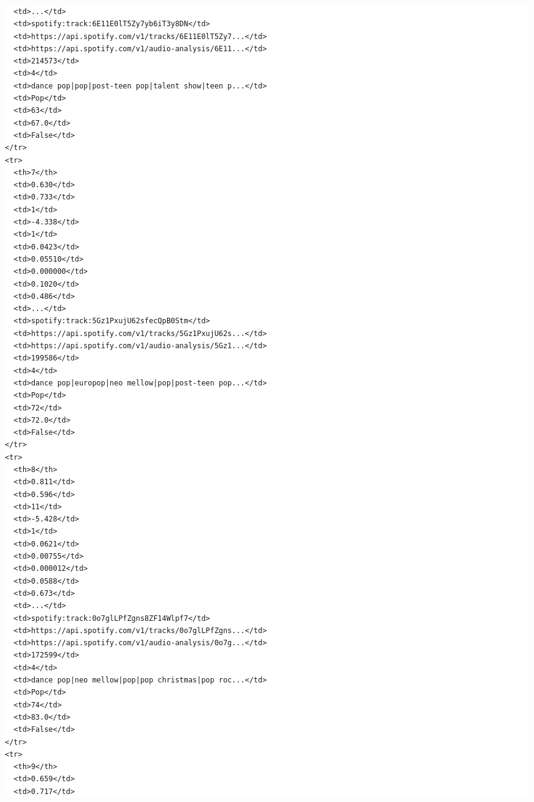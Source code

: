       <td>...</td>
      <td>spotify:track:6E11E0lT5Zy7yb6iT3y8DN</td>
      <td>https://api.spotify.com/v1/tracks/6E11E0lT5Zy7...</td>
      <td>https://api.spotify.com/v1/audio-analysis/6E11...</td>
      <td>214573</td>
      <td>4</td>
      <td>dance pop|pop|post-teen pop|talent show|teen p...</td>
      <td>Pop</td>
      <td>63</td>
      <td>67.0</td>
      <td>False</td>
    </tr>
    <tr>
      <th>7</th>
      <td>0.630</td>
      <td>0.733</td>
      <td>1</td>
      <td>-4.338</td>
      <td>1</td>
      <td>0.0423</td>
      <td>0.05510</td>
      <td>0.000000</td>
      <td>0.1020</td>
      <td>0.486</td>
      <td>...</td>
      <td>spotify:track:5Gz1PxujU62sfecQpB0Stm</td>
      <td>https://api.spotify.com/v1/tracks/5Gz1PxujU62s...</td>
      <td>https://api.spotify.com/v1/audio-analysis/5Gz1...</td>
      <td>199586</td>
      <td>4</td>
      <td>dance pop|europop|neo mellow|pop|post-teen pop...</td>
      <td>Pop</td>
      <td>72</td>
      <td>72.0</td>
      <td>False</td>
    </tr>
    <tr>
      <th>8</th>
      <td>0.811</td>
      <td>0.596</td>
      <td>11</td>
      <td>-5.428</td>
      <td>1</td>
      <td>0.0621</td>
      <td>0.00755</td>
      <td>0.000012</td>
      <td>0.0588</td>
      <td>0.673</td>
      <td>...</td>
      <td>spotify:track:0o7glLPfZgns8ZF14Wlpf7</td>
      <td>https://api.spotify.com/v1/tracks/0o7glLPfZgns...</td>
      <td>https://api.spotify.com/v1/audio-analysis/0o7g...</td>
      <td>172599</td>
      <td>4</td>
      <td>dance pop|neo mellow|pop|pop christmas|pop roc...</td>
      <td>Pop</td>
      <td>74</td>
      <td>83.0</td>
      <td>False</td>
    </tr>
    <tr>
      <th>9</th>
      <td>0.659</td>
      <td>0.717</td>